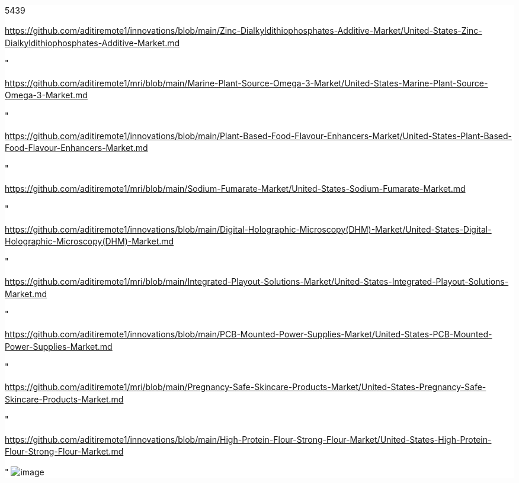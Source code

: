 5439</p><p><a href="https://github.com/aditiremote1/innovations/blob/main/Zinc-Dialkyldithiophosphates-Additive-Market/United-States-Zinc-Dialkyldithiophosphates-Additive-Market.md">https://github.com/aditiremote1/innovations/blob/main/Zinc-Dialkyldithiophosphates-Additive-Market/United-States-Zinc-Dialkyldithiophosphates-Additive-Market.md</a></p>"<p><a href="https://github.com/aditiremote1/mri/blob/main/Marine-Plant-Source-Omega-3-Market/United-States-Marine-Plant-Source-Omega-3-Market.md">https://github.com/aditiremote1/mri/blob/main/Marine-Plant-Source-Omega-3-Market/United-States-Marine-Plant-Source-Omega-3-Market.md</a></p>"<p><a href="https://github.com/aditiremote1/innovations/blob/main/Plant-Based-Food-Flavour-Enhancers-Market/United-States-Plant-Based-Food-Flavour-Enhancers-Market.md">https://github.com/aditiremote1/innovations/blob/main/Plant-Based-Food-Flavour-Enhancers-Market/United-States-Plant-Based-Food-Flavour-Enhancers-Market.md</a></p>"<p><a href="https://github.com/aditiremote1/mri/blob/main/Sodium-Fumarate-Market/United-States-Sodium-Fumarate-Market.md">https://github.com/aditiremote1/mri/blob/main/Sodium-Fumarate-Market/United-States-Sodium-Fumarate-Market.md</a></p>"<p><a href="https://github.com/aditiremote1/innovations/blob/main/Digital-Holographic-Microscopy(DHM)-Market/United-States-Digital-Holographic-Microscopy(DHM)-Market.md">https://github.com/aditiremote1/innovations/blob/main/Digital-Holographic-Microscopy(DHM)-Market/United-States-Digital-Holographic-Microscopy(DHM)-Market.md</a></p>"<p><a href="https://github.com/aditiremote1/mri/blob/main/Integrated-Playout-Solutions-Market/United-States-Integrated-Playout-Solutions-Market.md">https://github.com/aditiremote1/mri/blob/main/Integrated-Playout-Solutions-Market/United-States-Integrated-Playout-Solutions-Market.md</a></p>"<p><a href="https://github.com/aditiremote1/innovations/blob/main/PCB-Mounted-Power-Supplies-Market/United-States-PCB-Mounted-Power-Supplies-Market.md">https://github.com/aditiremote1/innovations/blob/main/PCB-Mounted-Power-Supplies-Market/United-States-PCB-Mounted-Power-Supplies-Market.md</a></p>"<p><a href="https://github.com/aditiremote1/mri/blob/main/Pregnancy-Safe-Skincare-Products-Market/United-States-Pregnancy-Safe-Skincare-Products-Market.md">https://github.com/aditiremote1/mri/blob/main/Pregnancy-Safe-Skincare-Products-Market/United-States-Pregnancy-Safe-Skincare-Products-Market.md</a></p>"<p><a href="https://github.com/aditiremote1/innovations/blob/main/High-Protein-Flour-Strong-Flour-Market/United-States-High-Protein-Flour-Strong-Flour-Market.md">https://github.com/aditiremote1/innovations/blob/main/High-Protein-Flour-Strong-Flour-Market/United-States-High-Protein-Flour-Strong-Flour-Market.md</a></p>"
![image](https://github.com/user-attachments/assets/2ef57324-242b-4f8b-a662-0d8250bf6047)
